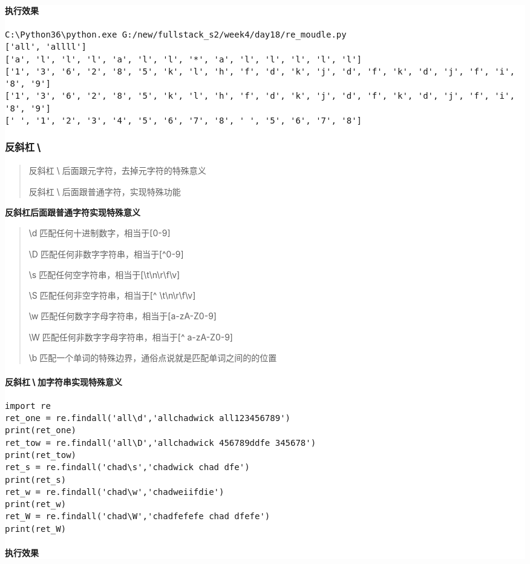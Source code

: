 #### 执行效果

<pre>
C:\Python36\python.exe G:/new/fullstack_s2/week4/day18/re_moudle.py
['all', 'allll']
['a', 'l', 'l', 'l', 'a', 'l', 'l', '*', 'a', 'l', 'l', 'l', 'l', 'l']
['1', '3', '6', '2', '8', '5', 'k', 'l', 'h', 'f', 'd', 'k', 'j', 'd', 'f', 'k', 'd', 'j', 'f', 'i', '8', '9']
['1', '3', '6', '2', '8', '5', 'k', 'l', 'h', 'f', 'd', 'k', 'j', 'd', 'f', 'k', 'd', 'j', 'f', 'i', '8', '9']
[' ', '1', '2', '3', '4', '5', '6', '7', '8', ' ', '5', '6', '7', '8']
</pre>

### 反斜杠 \

> 反斜杠 \ 后面跟元字符，去掉元字符的特殊意义
> 
> 反斜杠 \ 后面跟普通字符，实现特殊功能

**反斜杠后面跟普通字符实现特殊意义**

> \d 匹配任何十进制数字，相当于[0-9]
>
> \D 匹配任何非数字字符串，相当于[^0-9]
>
> \s 匹配任何空字符串，相当于[\t\n\r\f\v]
> 
> \S 匹配任何非空字符串，相当于[^ \t\n\r\f\v]
> 
> \w 匹配任何数字字母字符串，相当于[a-zA-Z0-9]
> 
> \W 匹配任何非数字字母字符串，相当于[^ a-zA-Z0-9]
>
> \b 匹配一个单词的特殊边界，通俗点说就是匹配单词之间的的位置

#### 反斜杠 \ 加字符串实现特殊意义

<pre>
import re
ret_one = re.findall('all\d','allchadwick all123456789')
print(ret_one)
ret_tow = re.findall('all\D','allchadwick 456789ddfe 345678')
print(ret_tow)
ret_s = re.findall('chad\s','chadwick chad dfe')
print(ret_s)
ret_w = re.findall('chad\w','chadweiifdie')
print(ret_w)
ret_W = re.findall('chad\W','chadfefefe chad dfefe')
print(ret_W)
</pre>

#### 执行效果

